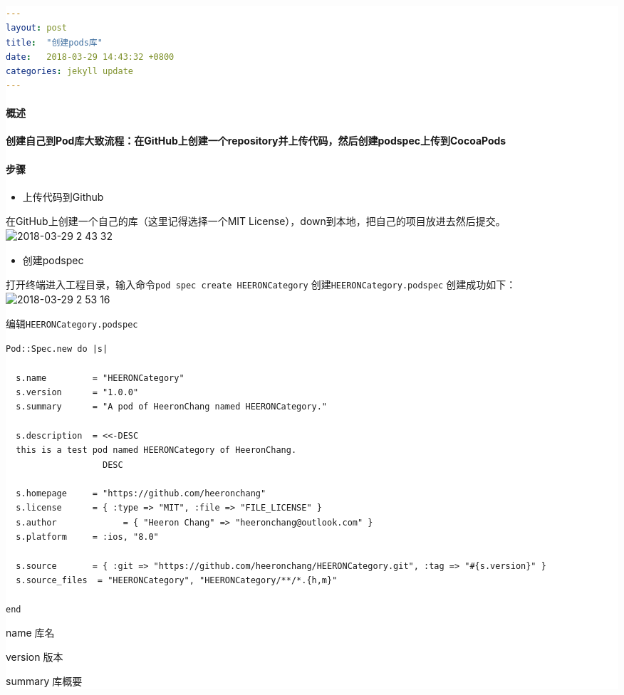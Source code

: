 ```yaml
---
layout: post
title:  "创建pods库"
date:   2018-03-29 14:43:32 +0800
categories: jekyll update
---
```


#### 概述
**创建自己到Pod库大致流程：在GitHub上创建一个repository并上传代码，然后创建podspec上传到CocoaPods**

#### 步骤
- 上传代码到Github

在GitHub上创建一个自己的库（这里记得选择一个MIT License），down到本地，把自己的项目放进去然后提交。<br/>
<img width="746" alt="2018-03-29 2 43 32" src="https://user-images.githubusercontent.com/12045500/38076063-0b644436-3367-11e8-9bea-054b8a342aa1.png">


- 创建podspec

打开终端进入工程目录，输入命令`pod spec create HEERONCategory` 创建`HEERONCategory.podspec`
创建成功如下：<br/>
<img width="351" alt="2018-03-29 2 53 16" src="https://user-images.githubusercontent.com/12045500/38076107-31c11c44-3367-11e8-8931-81d9a91488fa.png">


编辑`HEERONCategory.podspec`
```
Pod::Spec.new do |s|

  s.name         = "HEERONCategory"
  s.version      = "1.0.0"
  s.summary      = "A pod of HeeronChang named HEERONCategory."

  s.description  = <<-DESC
  this is a test pod named HEERONCategory of HeeronChang.
                   DESC

  s.homepage     = "https://github.com/heeronchang"
  s.license      = { :type => "MIT", :file => "FILE_LICENSE" }
  s.author             = { "Heeron Chang" => "heeronchang@outlook.com" }
  s.platform     = :ios, "8.0"

  s.source       = { :git => "https://github.com/heeronchang/HEERONCategory.git", :tag => "#{s.version}" }
  s.source_files  = "HEERONCategory", "HEERONCategory/**/*.{h,m}"

end
```
name 库名

version 版本

summary 库概要
